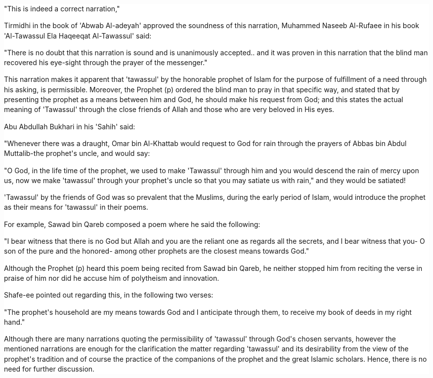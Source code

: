 "This is indeed a correct narration,"

Tirmidhi in the book of 'Abwab Al-adeyah' approved the soundness of
this narration, Muhammed Naseeb Al-Rufaee in his book 'Al-Tawassul Ela
Haqeeqat Al-Tawassul' said:

"There is no doubt that this narration is sound and is unanimously
accepted.. and it was proven in this narration that the blind man
recovered his eye-sight through the prayer of the messenger."

This narration makes it apparent that 'tawassul' by the honorable
prophet of Islam for the purpose of fulfillment of a need through his
asking, is permissible. Moreover, the Prophet (p) ordered the blind man
to pray in that specific way, and stated that by presenting the prophet
as a means between him and God, he should make his request from God; and
this states the actual meaning of 'Tawassul' through the close friends
of Allah and those who are very beloved in His eyes.

Abu Abdullah Bukhari in his 'Sahih' said:

"Whenever there was a draught, Omar bin Al-Khattab would request to God
for rain through the prayers of Abbas bin Abdul Muttalib-the prophet's
uncle, and would say:

"O God, in the life time of the prophet, we used to make 'Tawassul'
through him and you would descend the rain of mercy upon us, now we make
'tawassul' through your prophet's uncle so that you may satiate us with
rain," and they would be satiated!

'Tawassul' by the friends of God was so prevalent that the Muslims,
during the early period of Islam, would introduce the prophet as their
means for 'tawassul' in their poems.

For example, Sawad bin Qareb composed a poem where he said the
following:

"I bear witness that there is no God but Allah and you are the reliant
one as regards all the secrets, and I bear witness that you- O son of
the pure and the honored- among other prophets are the closest means
towards God."

Although the Prophet (p) heard this poem being recited from Sawad bin
Qareb, he neither stopped him from reciting the verse in praise of him
nor did he accuse him of polytheism and innovation.

Shafe-ee pointed out regarding this, in the following two verses:

"The prophet's household are my means towards God and I anticipate
through them, to receive my book of deeds in my right hand."

Although there are many narrations quoting the permissibility of
'tawassul' through God's chosen servants, however the mentioned
narrations are enough for the clarification the matter regarding
'tawassul' and its desirability from the view of the prophet's tradition
and of course the practice of the companions of the prophet and the
great Islamic scholars. Hence, there is no need for further
discussion.
